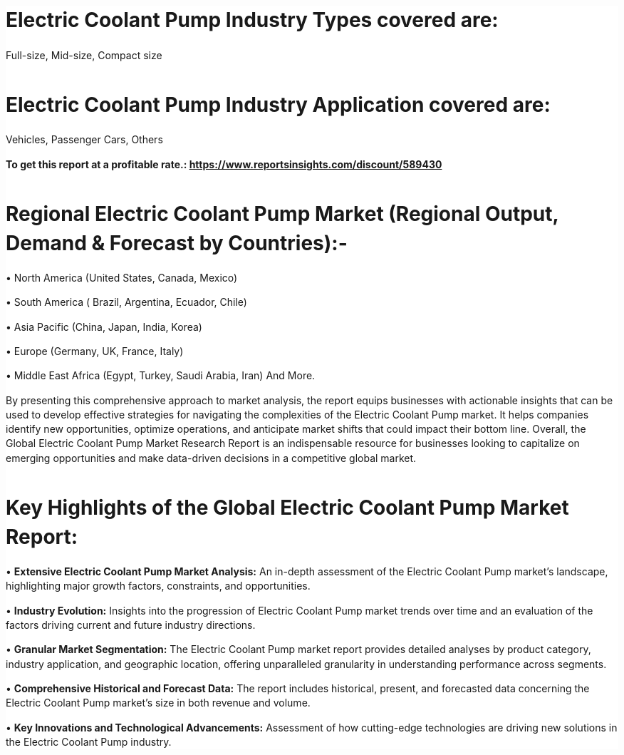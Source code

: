 # <strong>Electric Coolant Pump Industry Types covered are:</strong>

Full-size, Mid-size, Compact size

# <strong>Electric Coolant Pump Industry Application covered are:</strong>

Vehicles, Passenger Cars, Others

<strong>To get this report at a profitable rate.: <a href=https://www.reportsinsights.com/discount/589430>https://www.reportsinsights.com/discount/589430</a></strong></font>

# <strong>Regional Electric Coolant Pump Market (Regional Output, Demand &amp; Forecast by Countries):-</strong>

• North America (United States, Canada, Mexico)

• South America ( Brazil, Argentina, Ecuador, Chile)

• Asia Pacific (China, Japan, India, Korea)

• Europe (Germany, UK, France, Italy)

• Middle East Africa (Egypt, Turkey, Saudi Arabia, Iran) And More.

By presenting this comprehensive approach to market analysis, the report equips businesses with actionable insights that can be used to develop effective strategies for navigating the complexities of the Electric Coolant Pump market. It helps companies identify new opportunities, optimize operations, and anticipate market shifts that could impact their bottom line. Overall, the Global Electric Coolant Pump Market Research Report is an indispensable resource for businesses looking to capitalize on emerging opportunities and make data-driven decisions in a competitive global market.

# <strong>Key Highlights of the Global Electric Coolant Pump Market Report:</strong>

• <strong>Extensive Electric Coolant Pump Market Analysis:</strong> An in-depth assessment of the Electric Coolant Pump market’s landscape, highlighting major growth factors, constraints, and opportunities.

• <strong>Industry Evolution:</strong> Insights into the progression of Electric Coolant Pump market trends over time and an evaluation of the factors driving current and future industry directions.

• <strong>Granular Market Segmentation:</strong> The Electric Coolant Pump market report provides detailed analyses by product category, industry application, and geographic location, offering unparalleled granularity in understanding performance across segments.

• <strong>Comprehensive Historical and Forecast Data:</strong> The report includes historical, present, and forecasted data concerning the Electric Coolant Pump market’s size in both revenue and volume.

• <strong>Key Innovations and Technological Advancements:</strong> Assessment of how cutting-edge technologies are driving new solutions in the Electric Coolant Pump industry.
